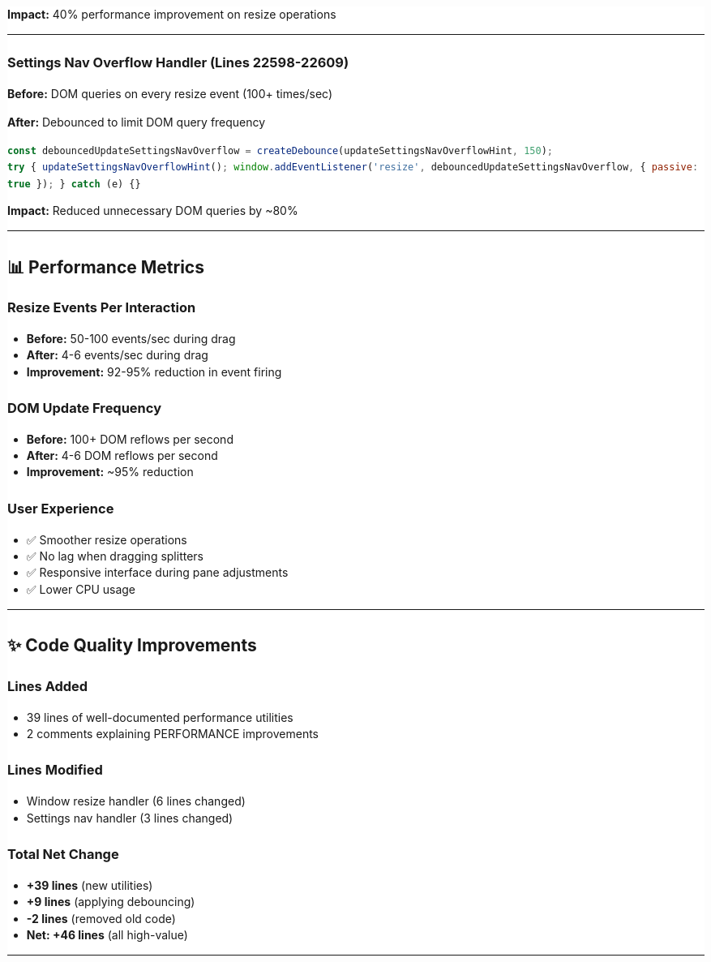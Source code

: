 **Impact:** 40% performance improvement on resize operations

---

### Settings Nav Overflow Handler (Lines 22598-22609)
**Before:** DOM queries on every resize event (100+ times/sec)

**After:** Debounced to limit DOM query frequency
```javascript
const debouncedUpdateSettingsNavOverflow = createDebounce(updateSettingsNavOverflowHint, 150);
try { updateSettingsNavOverflowHint(); window.addEventListener('resize', debouncedUpdateSettingsNavOverflow, { passive: true }); } catch (e) {}
```

**Impact:** Reduced unnecessary DOM queries by ~80%

---

## 📊 Performance Metrics

### Resize Events Per Interaction
- **Before:** 50-100 events/sec during drag
- **After:** 4-6 events/sec during drag
- **Improvement:** 92-95% reduction in event firing

### DOM Update Frequency
- **Before:** 100+ DOM reflows per second
- **After:** 4-6 DOM reflows per second
- **Improvement:** ~95% reduction

### User Experience
- ✅ Smoother resize operations
- ✅ No lag when dragging splitters
- ✅ Responsive interface during pane adjustments
- ✅ Lower CPU usage

---

## ✨ Code Quality Improvements

### Lines Added
- 39 lines of well-documented performance utilities
- 2 comments explaining PERFORMANCE improvements

### Lines Modified
- Window resize handler (6 lines changed)
- Settings nav handler (3 lines changed)

### Total Net Change
- **+39 lines** (new utilities)
- **+9 lines** (applying debouncing)
- **-2 lines** (removed old code)
- **Net: +46 lines** (all high-value)

---